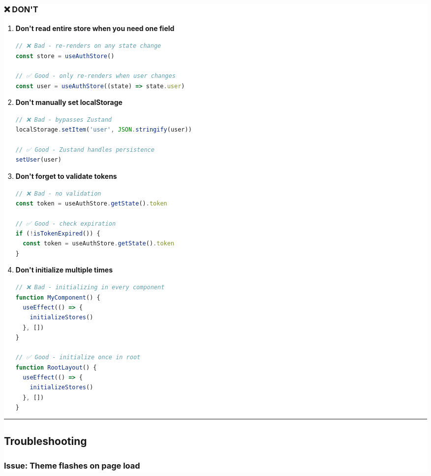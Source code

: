 ### ❌ DON'T

1. **Don't read entire store when you need one field**
   ```typescript
   // ❌ Bad - re-renders on any state change
   const store = useAuthStore()
   
   // ✅ Good - only re-renders when user changes
   const user = useAuthStore((state) => state.user)
   ```

2. **Don't manually set localStorage**
   ```typescript
   // ❌ Bad - bypasses Zustand
   localStorage.setItem('user', JSON.stringify(user))
   
   // ✅ Good - Zustand handles persistence
   setUser(user)
   ```

3. **Don't forget to validate tokens**
   ```typescript
   // ❌ Bad - no validation
   const token = useAuthStore.getState().token
   
   // ✅ Good - check expiration
   if (!isTokenExpired()) {
     const token = useAuthStore.getState().token
   }
   ```

4. **Don't initialize multiple times**
   ```typescript
   // ❌ Bad - initializing in every component
   function MyComponent() {
     useEffect(() => {
       initializeStores()
     }, [])
   }
   
   // ✅ Good - initialize once in root
   function RootLayout() {
     useEffect(() => {
       initializeStores()
     }, [])
   }
   ```

---

## Troubleshooting

### Issue: Theme flashes on page load
